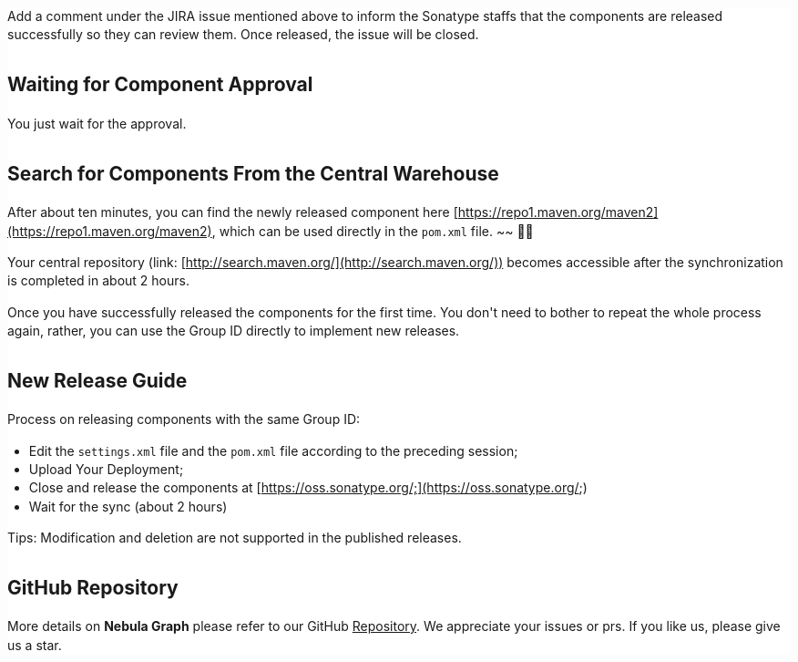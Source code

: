 Add a comment under the JIRA issue mentioned above to inform the Sonatype staffs that the components are released successfully so they can review them. Once released, the issue will be closed.

## Waiting for Component Approval

You just wait for the approval.

## Search for Components From the Central Warehouse

After about ten minutes, you can find the newly released component here [https://repo1.maven.org/maven2](https://repo1.maven.org/maven2), which can be used directly in the `pom.xml` file. ~~ 👏👏

Your central repository (link: [http://search.maven.org/](http://search.maven.org/)) becomes accessible after the synchronization is completed in about 2 hours.

Once you have successfully released the components for the first time. You don't need to bother to repeat the whole process again, rather, you can use the Group ID directly to implement new releases.

## New Release Guide

Process on releasing components with the same Group ID:

- Edit the `settings.xml` file and the `pom.xml` file according to the preceding session;
- Upload Your Deployment;
- Close and release the components at [https://oss.sonatype.org/;](https://oss.sonatype.org/;)
- Wait for the sync (about 2 hours)

Tips: Modification and deletion are not supported in the published releases.

## GitHub Repository

More details on **Nebula Graph** please refer to our GitHub [Repository](https://github.com/vesoft-inc/nebula). We appreciate your issues or prs. If you like us, please give us a star.
